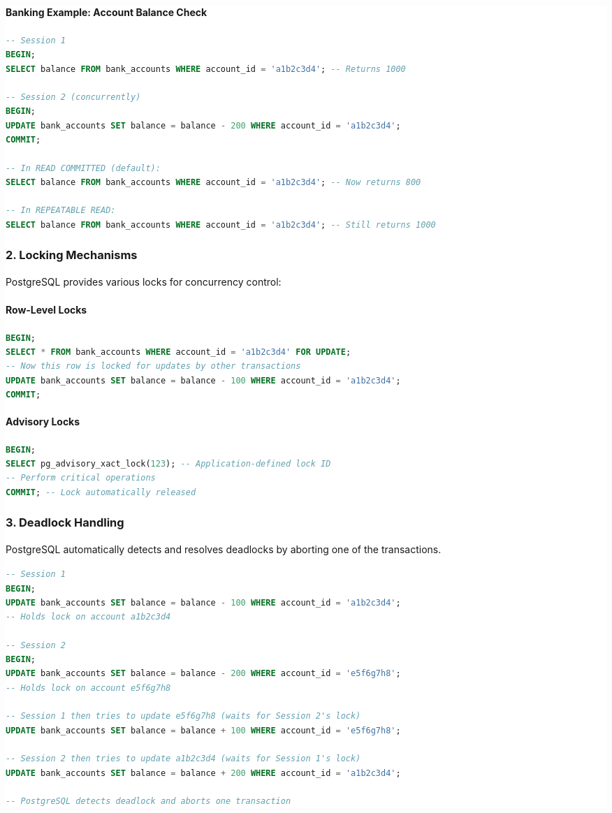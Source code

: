 #### Banking Example: Account Balance Check

```sql
-- Session 1
BEGIN;
SELECT balance FROM bank_accounts WHERE account_id = 'a1b2c3d4'; -- Returns 1000

-- Session 2 (concurrently)
BEGIN;
UPDATE bank_accounts SET balance = balance - 200 WHERE account_id = 'a1b2c3d4';
COMMIT;

-- In READ COMMITTED (default):
SELECT balance FROM bank_accounts WHERE account_id = 'a1b2c3d4'; -- Now returns 800

-- In REPEATABLE READ:
SELECT balance FROM bank_accounts WHERE account_id = 'a1b2c3d4'; -- Still returns 1000
```

### 2. Locking Mechanisms

PostgreSQL provides various locks for concurrency control:

#### Row-Level Locks

```sql
BEGIN;
SELECT * FROM bank_accounts WHERE account_id = 'a1b2c3d4' FOR UPDATE;
-- Now this row is locked for updates by other transactions
UPDATE bank_accounts SET balance = balance - 100 WHERE account_id = 'a1b2c3d4';
COMMIT;
```

#### Advisory Locks

```sql
BEGIN;
SELECT pg_advisory_xact_lock(123); -- Application-defined lock ID
-- Perform critical operations
COMMIT; -- Lock automatically released
```

### 3. Deadlock Handling

PostgreSQL automatically detects and resolves deadlocks by aborting one of the transactions.

```sql
-- Session 1
BEGIN;
UPDATE bank_accounts SET balance = balance - 100 WHERE account_id = 'a1b2c3d4';
-- Holds lock on account a1b2c3d4

-- Session 2
BEGIN;
UPDATE bank_accounts SET balance = balance - 200 WHERE account_id = 'e5f6g7h8';
-- Holds lock on account e5f6g7h8

-- Session 1 then tries to update e5f6g7h8 (waits for Session 2's lock)
UPDATE bank_accounts SET balance = balance + 100 WHERE account_id = 'e5f6g7h8';

-- Session 2 then tries to update a1b2c3d4 (waits for Session 1's lock)
UPDATE bank_accounts SET balance = balance + 200 WHERE account_id = 'a1b2c3d4';

-- PostgreSQL detects deadlock and aborts one transaction
```
